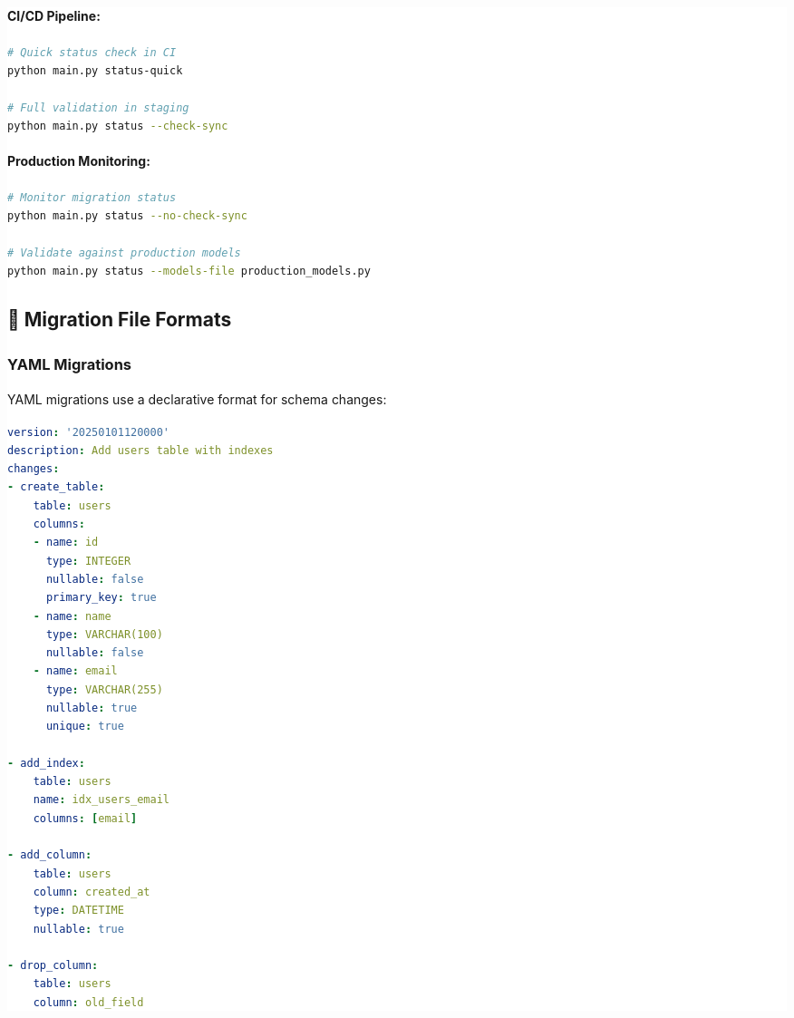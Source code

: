 #### **CI/CD Pipeline:**
```bash
# Quick status check in CI
python main.py status-quick

# Full validation in staging
python main.py status --check-sync
```

#### **Production Monitoring:**
```bash
# Monitor migration status
python main.py status --no-check-sync

# Validate against production models
python main.py status --models-file production_models.py
```

## 📝 Migration File Formats

### YAML Migrations

YAML migrations use a declarative format for schema changes:

```yaml
version: '20250101120000'
description: Add users table with indexes
changes:
- create_table:
    table: users
    columns:
    - name: id
      type: INTEGER
      nullable: false
      primary_key: true
    - name: name
      type: VARCHAR(100)
      nullable: false
    - name: email
      type: VARCHAR(255)
      nullable: true
      unique: true

- add_index:
    table: users
    name: idx_users_email
    columns: [email]

- add_column:
    table: users
    column: created_at
    type: DATETIME
    nullable: true

- drop_column:
    table: users
    column: old_field
```

